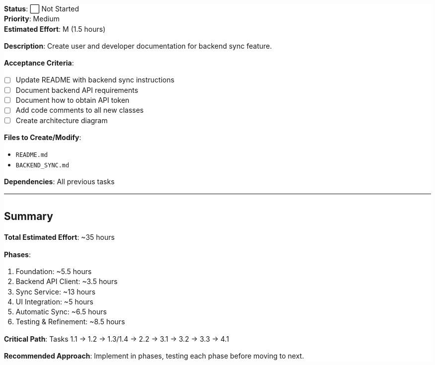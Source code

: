 **Status**: ⬜ Not Started  
**Priority**: Medium  
**Estimated Effort**: M (1.5 hours)

**Description**:
Create user and developer documentation for backend sync feature.

**Acceptance Criteria**:

- [ ] Update README with backend sync instructions
- [ ] Document backend API requirements
- [ ] Document how to obtain API token
- [ ] Add code comments to all new classes
- [ ] Create architecture diagram

**Files to Create/Modify**:

- `README.md`
- `BACKEND_SYNC.md`

**Dependencies**: All previous tasks

---

## Summary

**Total Estimated Effort**: ~35 hours

**Phases**:

1. Foundation: ~5.5 hours
2. Backend API Client: ~3.5 hours
3. Sync Service: ~13 hours
4. UI Integration: ~5 hours
5. Automatic Sync: ~6.5 hours
6. Testing & Refinement: ~8.5 hours

**Critical Path**: Tasks 1.1 → 1.2 → 1.3/1.4 → 2.2 → 3.1 → 3.2 → 3.3 → 4.1

**Recommended Approach**: Implement in phases, testing each phase before moving to next.
